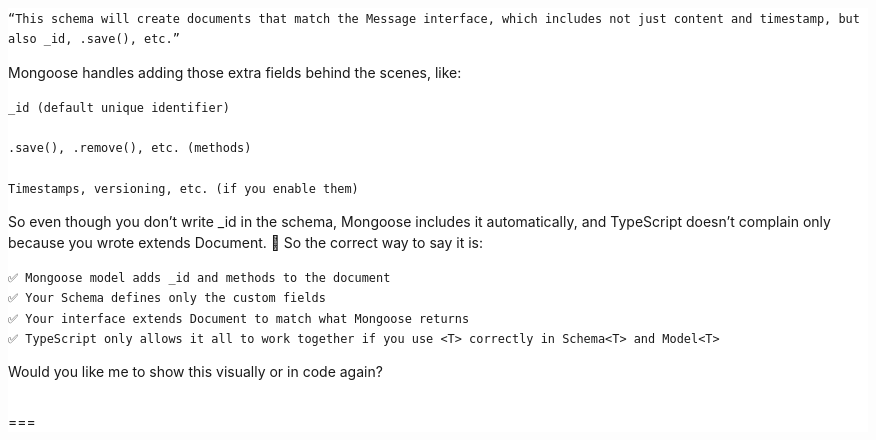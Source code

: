     “This schema will create documents that match the Message interface, which includes not just content and timestamp, but also _id, .save(), etc.”

Mongoose handles adding those extra fields behind the scenes, like:

    _id (default unique identifier)

    .save(), .remove(), etc. (methods)

    Timestamps, versioning, etc. (if you enable them)

So even though you don’t write _id in the schema, Mongoose includes it automatically, and TypeScript doesn’t complain only because you wrote extends Document.
🧠 So the correct way to say it is:

    ✅ Mongoose model adds _id and methods to the document
    ✅ Your Schema defines only the custom fields
    ✅ Your interface extends Document to match what Mongoose returns
    ✅ TypeScript only allows it all to work together if you use <T> correctly in Schema<T> and Model<T>

Would you like me to show this visually or in code again?





















##
===
##
